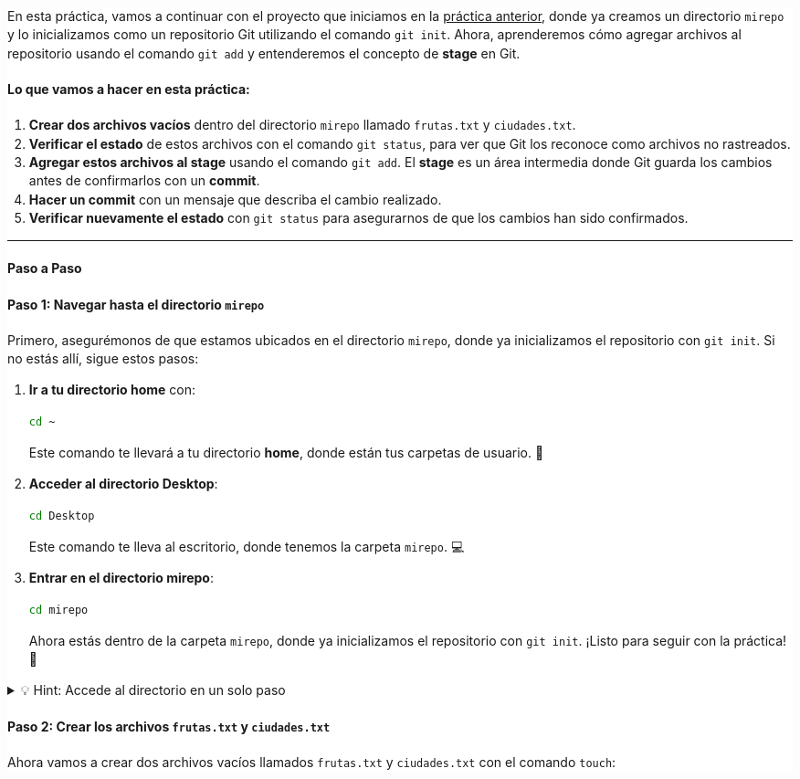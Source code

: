 

En esta práctica, vamos a continuar con el proyecto que iniciamos en la [práctica anterior](#práctica-1-usando-git-init-️), donde ya creamos un directorio `mirepo` y lo inicializamos como un repositorio Git utilizando el comando `git init`. Ahora, aprenderemos cómo agregar archivos al repositorio usando el comando `git add` y entenderemos el concepto de **stage** en Git.

#### Lo que vamos a hacer en esta práctica:

1. **Crear dos archivos vacíos** dentro del directorio `mirepo` llamado `frutas.txt` y `ciudades.txt`.
2. **Verificar el estado** de estos archivos con el comando `git status`, para ver que Git los reconoce como archivos no rastreados.
3. **Agregar estos archivos al stage** usando el comando `git add`. El **stage** es un área intermedia donde Git guarda los cambios antes de confirmarlos con un **commit**.
4. **Hacer un commit** con un mensaje que describa el cambio realizado.
5. **Verificar nuevamente el estado** con `git status` para asegurarnos de que los cambios han sido confirmados.

---

#### Paso a Paso

#### Paso 1: Navegar hasta el directorio `mirepo`

Primero, asegurémonos de que estamos ubicados en el directorio `mirepo`, donde ya inicializamos el repositorio con `git init`. Si no estás allí, sigue estos pasos:

1. **Ir a tu directorio home** con:

   ```bash
   cd ~
   ```

   Este comando te llevará a tu directorio **home**, donde están tus carpetas de usuario. 🏡

2. **Acceder al directorio Desktop**:

   ```bash
   cd Desktop
   ```

   Este comando te lleva al escritorio, donde tenemos la carpeta `mirepo`. 💻

3. **Entrar en el directorio mirepo**:

   ```bash
   cd mirepo
   ```

   Ahora estás dentro de la carpeta `mirepo`, donde ya inicializamos el repositorio con `git init`. ¡Listo para seguir con la práctica! 🔑

<details><summary>💡 Hint: Accede al directorio en un solo paso</summary></details>
   
#### Paso 2: Crear los archivos `frutas.txt` y `ciudades.txt`

Ahora vamos a crear dos archivos vacíos llamados `frutas.txt` y `ciudades.txt` con el comando `touch`:
